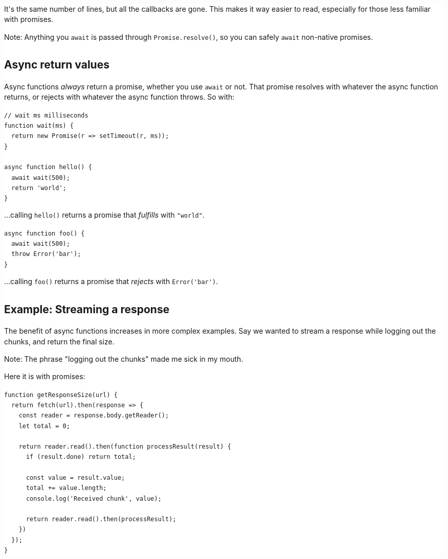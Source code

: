 
It's the same number of lines, but all the callbacks are gone. This makes it way easier to read, especially for those less familiar with promises.

Note: Anything you `await` is passed through `Promise.resolve()`, so you can safely `await` non-native promises.

## Async return values

Async functions *always* return a promise, whether you use `await` or not. That promise resolves with whatever the async function returns, or rejects with whatever the async function throws. So with:

    // wait ms milliseconds
    function wait(ms) {
      return new Promise(r => setTimeout(r, ms));
    }
    
    async function hello() {
      await wait(500);
      return 'world';
    }
    

…calling `hello()` returns a promise that *fulfills* with `"world"`.

    async function foo() {
      await wait(500);
      throw Error('bar');
    }
    

…calling `foo()` returns a promise that *rejects* with `Error('bar')`.

## Example: Streaming a response

The benefit of async functions increases in more complex examples. Say we wanted to stream a response while logging out the chunks, and return the final size.

Note: The phrase "logging out the chunks" made me sick in my mouth.

Here it is with promises:

    function getResponseSize(url) {
      return fetch(url).then(response => {
        const reader = response.body.getReader();
        let total = 0;
    
        return reader.read().then(function processResult(result) {
          if (result.done) return total;
    
          const value = result.value;
          total += value.length;
          console.log('Received chunk', value);
    
          return reader.read().then(processResult);
        })
      });
    }
    